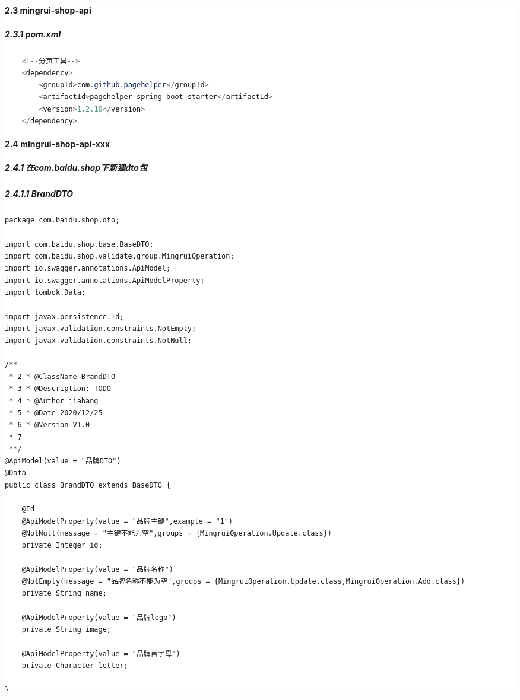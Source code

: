 #### 2.3 mingrui-shop-api 

##### 2.3.1 pom.xml

```java
    <!--分页工具-->
    <dependency>
        <groupId>com.github.pagehelper</groupId>
        <artifactId>pagehelper-spring-boot-starter</artifactId>
        <version>1.2.10</version>
    </dependency>

```

#### 2.4 mingrui-shop-api-xxx 

##### 2.4.1 在com.baidu.shop下新建dto包 

##### 2.4.1.1 BrandDTO

```
package com.baidu.shop.dto;

import com.baidu.shop.base.BaseDTO;
import com.baidu.shop.validate.group.MingruiOperation;
import io.swagger.annotations.ApiModel;
import io.swagger.annotations.ApiModelProperty;
import lombok.Data;

import javax.persistence.Id;
import javax.validation.constraints.NotEmpty;
import javax.validation.constraints.NotNull;

/**
 * 2 * @ClassName BrandDTO
 * 3 * @Description: TODO
 * 4 * @Author jiahang
 * 5 * @Date 2020/12/25
 * 6 * @Version V1.0
 * 7
 **/
@ApiModel(value = "品牌DTO")
@Data
public class BrandDTO extends BaseDTO {

    @Id
    @ApiModelProperty(value = "品牌主键",example = "1")
    @NotNull(message = "主键不能为空",groups = {MingruiOperation.Update.class})
    private Integer id;

    @ApiModelProperty(value = "品牌名称")
    @NotEmpty(message = "品牌名称不能为空",groups = {MingruiOperation.Update.class,MingruiOperation.Add.class})
    private String name;

    @ApiModelProperty(value = "品牌logo")
    private String image;

    @ApiModelProperty(value = "品牌首字母")
    private Character letter;

}

```
